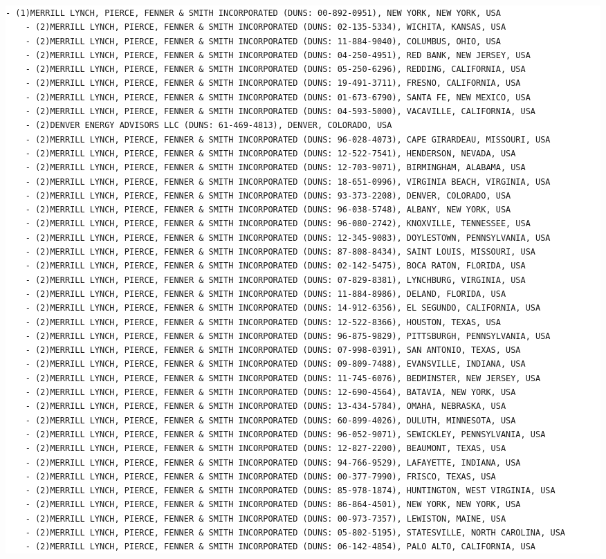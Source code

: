     - (1)MERRILL LYNCH, PIERCE, FENNER & SMITH INCORPORATED (DUNS: 00-892-0951), NEW YORK, NEW YORK, USA
        - (2)MERRILL LYNCH, PIERCE, FENNER & SMITH INCORPORATED (DUNS: 02-135-5334), WICHITA, KANSAS, USA
        - (2)MERRILL LYNCH, PIERCE, FENNER & SMITH INCORPORATED (DUNS: 11-884-9040), COLUMBUS, OHIO, USA
        - (2)MERRILL LYNCH, PIERCE, FENNER & SMITH INCORPORATED (DUNS: 04-250-4951), RED BANK, NEW JERSEY, USA
        - (2)MERRILL LYNCH, PIERCE, FENNER & SMITH INCORPORATED (DUNS: 05-250-6296), REDDING, CALIFORNIA, USA
        - (2)MERRILL LYNCH, PIERCE, FENNER & SMITH INCORPORATED (DUNS: 19-491-3711), FRESNO, CALIFORNIA, USA
        - (2)MERRILL LYNCH, PIERCE, FENNER & SMITH INCORPORATED (DUNS: 01-673-6790), SANTA FE, NEW MEXICO, USA
        - (2)MERRILL LYNCH, PIERCE, FENNER & SMITH INCORPORATED (DUNS: 04-593-5000), VACAVILLE, CALIFORNIA, USA
        - (2)DENVER ENERGY ADVISORS LLC (DUNS: 61-469-4813), DENVER, COLORADO, USA
        - (2)MERRILL LYNCH, PIERCE, FENNER & SMITH INCORPORATED (DUNS: 96-028-4073), CAPE GIRARDEAU, MISSOURI, USA
        - (2)MERRILL LYNCH, PIERCE, FENNER & SMITH INCORPORATED (DUNS: 12-522-7541), HENDERSON, NEVADA, USA
        - (2)MERRILL LYNCH, PIERCE, FENNER & SMITH INCORPORATED (DUNS: 12-703-9071), BIRMINGHAM, ALABAMA, USA
        - (2)MERRILL LYNCH, PIERCE, FENNER & SMITH INCORPORATED (DUNS: 18-651-0996), VIRGINIA BEACH, VIRGINIA, USA
        - (2)MERRILL LYNCH, PIERCE, FENNER & SMITH INCORPORATED (DUNS: 93-373-2208), DENVER, COLORADO, USA
        - (2)MERRILL LYNCH, PIERCE, FENNER & SMITH INCORPORATED (DUNS: 96-038-5748), ALBANY, NEW YORK, USA
        - (2)MERRILL LYNCH, PIERCE, FENNER & SMITH INCORPORATED (DUNS: 96-080-2742), KNOXVILLE, TENNESSEE, USA
        - (2)MERRILL LYNCH, PIERCE, FENNER & SMITH INCORPORATED (DUNS: 12-345-9083), DOYLESTOWN, PENNSYLVANIA, USA
        - (2)MERRILL LYNCH, PIERCE, FENNER & SMITH INCORPORATED (DUNS: 87-808-8434), SAINT LOUIS, MISSOURI, USA
        - (2)MERRILL LYNCH, PIERCE, FENNER & SMITH INCORPORATED (DUNS: 02-142-5475), BOCA RATON, FLORIDA, USA
        - (2)MERRILL LYNCH, PIERCE, FENNER & SMITH INCORPORATED (DUNS: 07-829-8381), LYNCHBURG, VIRGINIA, USA
        - (2)MERRILL LYNCH, PIERCE, FENNER & SMITH INCORPORATED (DUNS: 11-884-8986), DELAND, FLORIDA, USA
        - (2)MERRILL LYNCH, PIERCE, FENNER & SMITH INCORPORATED (DUNS: 14-912-6356), EL SEGUNDO, CALIFORNIA, USA
        - (2)MERRILL LYNCH, PIERCE, FENNER & SMITH INCORPORATED (DUNS: 12-522-8366), HOUSTON, TEXAS, USA
        - (2)MERRILL LYNCH, PIERCE, FENNER & SMITH INCORPORATED (DUNS: 96-875-9829), PITTSBURGH, PENNSYLVANIA, USA
        - (2)MERRILL LYNCH, PIERCE, FENNER & SMITH INCORPORATED (DUNS: 07-998-0391), SAN ANTONIO, TEXAS, USA
        - (2)MERRILL LYNCH, PIERCE, FENNER & SMITH INCORPORATED (DUNS: 09-809-7488), EVANSVILLE, INDIANA, USA
        - (2)MERRILL LYNCH, PIERCE, FENNER & SMITH INCORPORATED (DUNS: 11-745-6076), BEDMINSTER, NEW JERSEY, USA
        - (2)MERRILL LYNCH, PIERCE, FENNER & SMITH INCORPORATED (DUNS: 12-690-4564), BATAVIA, NEW YORK, USA
        - (2)MERRILL LYNCH, PIERCE, FENNER & SMITH INCORPORATED (DUNS: 13-434-5784), OMAHA, NEBRASKA, USA
        - (2)MERRILL LYNCH, PIERCE, FENNER & SMITH INCORPORATED (DUNS: 60-899-4026), DULUTH, MINNESOTA, USA
        - (2)MERRILL LYNCH, PIERCE, FENNER & SMITH INCORPORATED (DUNS: 96-052-9071), SEWICKLEY, PENNSYLVANIA, USA
        - (2)MERRILL LYNCH, PIERCE, FENNER & SMITH INCORPORATED (DUNS: 12-827-2200), BEAUMONT, TEXAS, USA
        - (2)MERRILL LYNCH, PIERCE, FENNER & SMITH INCORPORATED (DUNS: 94-766-9529), LAFAYETTE, INDIANA, USA
        - (2)MERRILL LYNCH, PIERCE, FENNER & SMITH INCORPORATED (DUNS: 00-377-7990), FRISCO, TEXAS, USA
        - (2)MERRILL LYNCH, PIERCE, FENNER & SMITH INCORPORATED (DUNS: 85-978-1874), HUNTINGTON, WEST VIRGINIA, USA
        - (2)MERRILL LYNCH, PIERCE, FENNER & SMITH INCORPORATED (DUNS: 86-864-4501), NEW YORK, NEW YORK, USA
        - (2)MERRILL LYNCH, PIERCE, FENNER & SMITH INCORPORATED (DUNS: 00-973-7357), LEWISTON, MAINE, USA
        - (2)MERRILL LYNCH, PIERCE, FENNER & SMITH INCORPORATED (DUNS: 05-802-5195), STATESVILLE, NORTH CAROLINA, USA
        - (2)MERRILL LYNCH, PIERCE, FENNER & SMITH INCORPORATED (DUNS: 06-142-4854), PALO ALTO, CALIFORNIA, USA